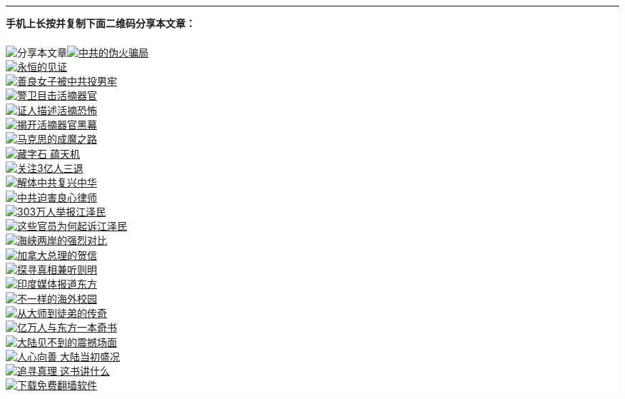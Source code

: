 <hr>    <strong>手机上长按并复制下面二维码分享本文章：</strong><br><br><img src="https://chart.apis.google.com/chart?cht=qr&chs=240x240&choe=UTF-8&chld=M|2&chl=/gb/20/11/21/n12565922.md%231" title="分享本文章"></td><td valign=TOP><a href="/gb/16/1/21/n4622075.md?dfh#1" target="_blank"><img src="https://raw.githubusercontent.com/ovvahj3114/djy/master/gb/300/wei-f1.jpg" title="中共的伪火骗局"  alt="中共的伪火骗局"></a><br><a href="https://github.com/ovvahj3114/www/blob/master/README.md?dfh#9" target="_blank"><img src="https://raw.githubusercontent.com/ovvahj3114/djy/master/gb/300/yong-h.jpg" title="永恒的见证"  alt="永恒的见证"></a><br><a href="/gb/13/9/29/n3974789.md?dfh#1" target="_blank"><img src="https://raw.githubusercontent.com/ovvahj3114/djy/master/gb/300/shang-lnz.jpg" title="善良女子被中共投男牢"  alt="善良女子被中共投男牢"></a><br><a href="/gb/16/3/16/n4663449.md?dfh#1" target="_blank"><img src="https://raw.githubusercontent.com/ovvahj3114/djy/master/gb/300/huo-z3.jpg" title="警卫目击活摘器官"  alt="警卫目击活摘器官"></a><br><a href="/gb/16/8/7/n8177641.md?dfh#1" target="_blank"><img src="https://raw.githubusercontent.com/ovvahj3114/djy/master/gb/300/huo-z4.jpg" title="证人描述活摘恐怖"  alt="证人描述活摘恐怖"></a><br><a href="/gb/10/4/19/n2881569.md?dfh#1" target="_blank"><img src="https://raw.githubusercontent.com/ovvahj3114/djy/master/gb/300/huo-z1.jpg" title="揭开活摘器官黑幕"  alt="揭开活摘器官黑幕"></a><br><a href="/gb/10/11/7/n3077476.md?dfh#1" target="_blank"><img src="https://raw.githubusercontent.com/ovvahj3114/djy/master/gb/300/ma-ks.jpg" title="马克思的成魔之路"  alt="马克思的成魔之路"></a><br><a href="/gb/14/6/9/n4173977.md?dfh#1" target="_blank"><img src="https://raw.githubusercontent.com/ovvahj3114/djy/master/gb/300/chang-zs.jpg" title="藏字石 蕴天机"  alt="藏字石 蕴天机"></a><br><a href="/gb/18/5/10/n10381511.md?dfh#1" target="_blank"><img src="https://raw.githubusercontent.com/ovvahj3114/djy/master/gb/300/st1.jpg" title="关注3亿人三退"  alt="关注3亿人三退"></a><br><a href="/gb/18/3/21/n10237682.md?dfh#1" target="_blank"><img src="https://raw.githubusercontent.com/ovvahj3114/djy/master/gb/300/jie-t.jpg" title="解体中共复兴中华"  alt="解体中共复兴中华"></a><br><a href="/gb/9/2/9/n2422991.md?dfh#1" target="_blank"><img src="https://raw.githubusercontent.com/ovvahj3114/djy/master/gb/300/gao-zs.jpg" title="中共迫害良心律师"  alt="中共迫害良心律师"></a><br><a href="/gb/18/12/9/n10900044.md?dfh#1" target="_blank"><img src="https://raw.githubusercontent.com/ovvahj3114/djy/master/gb/300/sj1.jpg" title="303万人举报江泽民"  alt="303万人举报江泽民"></a><br><a href="/gb/18/8/28/n10672014.md?dfh#1" target="_blank"><img src="https://raw.githubusercontent.com/ovvahj3114/djy/master/gb/300/sj2.jpg" title="这些官员为何起诉江泽民"  alt="这些官员为何起诉江泽民"></a><br><a href="/gb/8/12/18/n2367165.md?dfh#1" target="_blank"><img src="https://raw.githubusercontent.com/ovvahj3114/djy/master/gb/300/liangan.jpg" title="海峡两岸的强烈对比"  alt="海峡两岸的强烈对比"></a><br><a href="/gb/15/12/10/n4593139.md?dfh#1" target="_blank"><img src="https://raw.githubusercontent.com/ovvahj3114/djy/master/gb/300/jia-ndzl.jpg" title="加拿大总理的贺信"  alt="加拿大总理的贺信"></a><br><a href="/gb/11/6/17/n3289382.md?dfh#1" target="_blank"><img src="https://raw.githubusercontent.com/ovvahj3114/djy/master/gb/300/xiao-wd.jpg" title="探寻真相兼听则明"  alt="探寻真相兼听则明"></a><br><a href="/gb/18/10/27/n10812623.md?dfh#1" target="_blank"><img src="https://raw.githubusercontent.com/ovvahj3114/djy/master/gb/300/yindu.jpg" title="印度媒体报道东方"  alt="印度媒体报道东方"></a><br><a href="/gb/18/6/9/n10469652.md?dfh#1" target="_blank"><img src="https://raw.githubusercontent.com/ovvahj3114/djy/master/gb/300/xie-j.jpg" title="不一样的海外校园"  alt="不一样的海外校园"></a><br><a href="/gb/7/4/5/n1669415.md?dfh#1" target="_blank"><img src="https://raw.githubusercontent.com/ovvahj3114/djy/master/gb/300/li-up.jpg" title="从大师到徒弟的传奇"  alt="从大师到徒弟的传奇"></a><br><a href="/gb/17/5/26/n9191512.md?dfh#1" target="_blank"><img src="https://raw.githubusercontent.com/ovvahj3114/djy/master/gb/300/zfl2.jpg" title="亿万人与东方一本奇书"  alt="亿万人与东方一本奇书"></a><br><a href="/gb/13/11/27/n4020290.md?dfh#1" target="_blank"><img src="https://raw.githubusercontent.com/ovvahj3114/djy/master/gb/300/zhen-h.jpg" title="大陆见不到的震撼场面"  alt="大陆见不到的震撼场面"></a><br><a href="/gb/15/7/17/n4482910.md?dfh#1" target="_blank"><img src="https://raw.githubusercontent.com/ovvahj3114/djy/master/gb/300/dalu-sk.jpg" title="人心向善 大陆当初盛况"  alt="人心向善 大陆当初盛况"></a><br><a href="/gb/19/1/5/n10955468.md?dfh#1" target="_blank"><img src="https://raw.githubusercontent.com/ovvahj3114/djy/master/gb/300/zfl1.jpg" title="追寻真理 这书讲什么"  alt="追寻真理 这书讲什么"></a><br><a href="https://github.com/bannedbook/fanqiang/wiki" target="_blank"><img src="https://raw.githubusercontent.com/ovvahj3114/djy/master/gb/300/fq1.jpg" title="下载免费翻墙软件"  alt="下载免费翻墙软件"></a><br></td></tr></table>